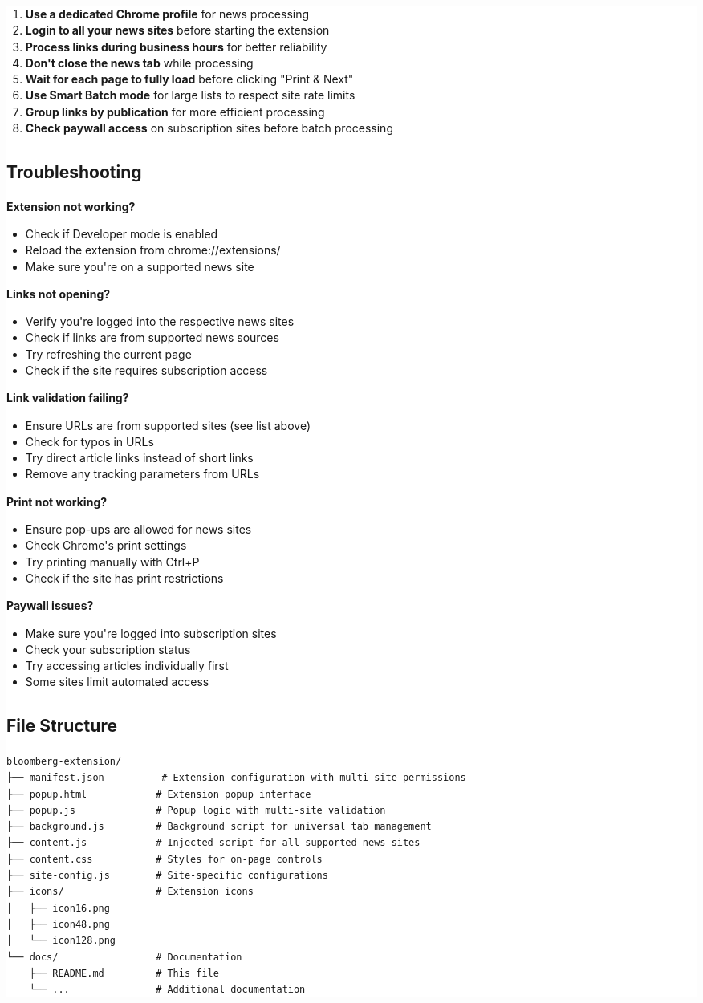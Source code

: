 1. **Use a dedicated Chrome profile** for news processing
2. **Login to all your news sites** before starting the extension
3. **Process links during business hours** for better reliability
4. **Don't close the news tab** while processing
5. **Wait for each page to fully load** before clicking "Print & Next"
6. **Use Smart Batch mode** for large lists to respect site rate limits
7. **Group links by publication** for more efficient processing
8. **Check paywall access** on subscription sites before batch processing

## Troubleshooting

**Extension not working?**
- Check if Developer mode is enabled
- Reload the extension from chrome://extensions/
- Make sure you're on a supported news site

**Links not opening?**
- Verify you're logged into the respective news sites
- Check if links are from supported news sources
- Try refreshing the current page
- Check if the site requires subscription access

**Link validation failing?**
- Ensure URLs are from supported sites (see list above)
- Check for typos in URLs
- Try direct article links instead of short links
- Remove any tracking parameters from URLs

**Print not working?**
- Ensure pop-ups are allowed for news sites
- Check Chrome's print settings
- Try printing manually with Ctrl+P
- Check if the site has print restrictions

**Paywall issues?**
- Make sure you're logged into subscription sites
- Check your subscription status
- Try accessing articles individually first
- Some sites limit automated access

## File Structure

```
bloomberg-extension/
├── manifest.json          # Extension configuration with multi-site permissions
├── popup.html            # Extension popup interface
├── popup.js              # Popup logic with multi-site validation
├── background.js         # Background script for universal tab management
├── content.js            # Injected script for all supported news sites
├── content.css           # Styles for on-page controls
├── site-config.js        # Site-specific configurations
├── icons/                # Extension icons
│   ├── icon16.png
│   ├── icon48.png
│   └── icon128.png
└── docs/                 # Documentation
    ├── README.md         # This file
    └── ...               # Additional documentation
```
